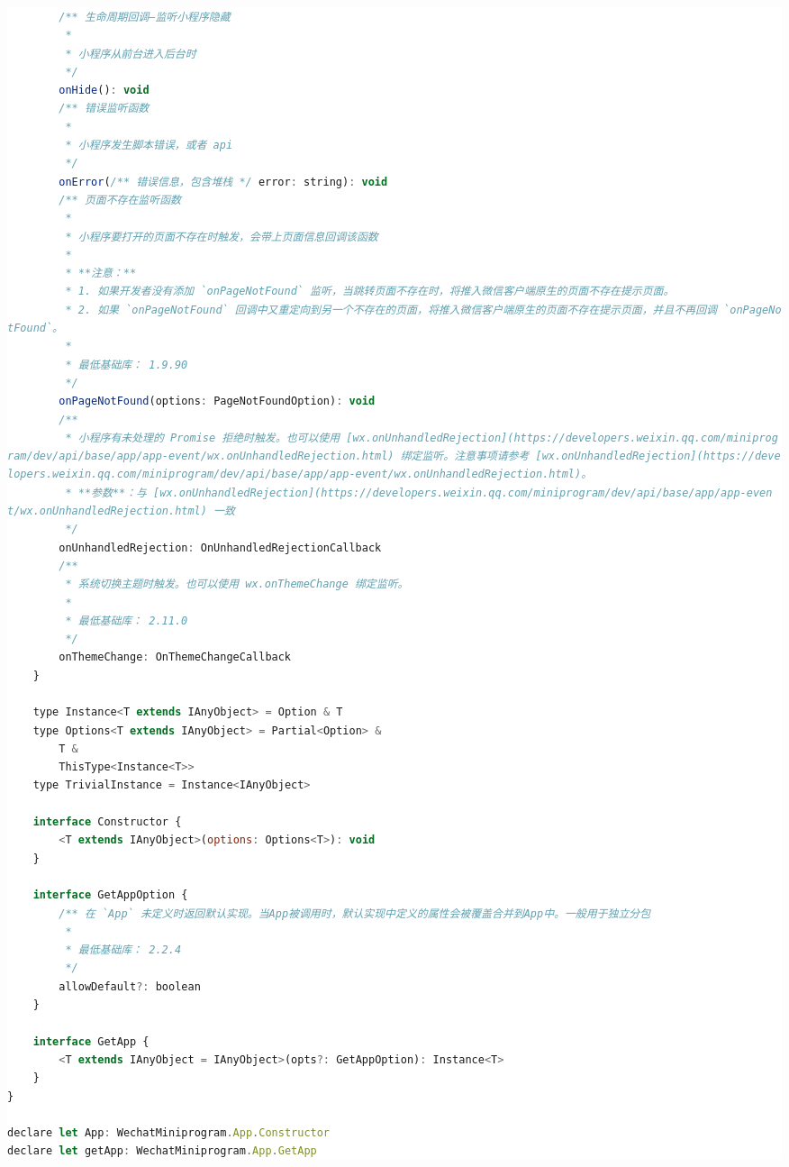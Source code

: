 ```js
        /** 生命周期回调—监听小程序隐藏
         *
         * 小程序从前台进入后台时
         */
        onHide(): void
        /** 错误监听函数
         *
         * 小程序发生脚本错误，或者 api
         */
        onError(/** 错误信息，包含堆栈 */ error: string): void
        /** 页面不存在监听函数
         *
         * 小程序要打开的页面不存在时触发，会带上页面信息回调该函数
         *
         * **注意：**
         * 1. 如果开发者没有添加 `onPageNotFound` 监听，当跳转页面不存在时，将推入微信客户端原生的页面不存在提示页面。
         * 2. 如果 `onPageNotFound` 回调中又重定向到另一个不存在的页面，将推入微信客户端原生的页面不存在提示页面，并且不再回调 `onPageNotFound`。
         *
         * 最低基础库： 1.9.90
         */
        onPageNotFound(options: PageNotFoundOption): void
        /**
         * 小程序有未处理的 Promise 拒绝时触发。也可以使用 [wx.onUnhandledRejection](https://developers.weixin.qq.com/miniprogram/dev/api/base/app/app-event/wx.onUnhandledRejection.html) 绑定监听。注意事项请参考 [wx.onUnhandledRejection](https://developers.weixin.qq.com/miniprogram/dev/api/base/app/app-event/wx.onUnhandledRejection.html)。
         * **参数**：与 [wx.onUnhandledRejection](https://developers.weixin.qq.com/miniprogram/dev/api/base/app/app-event/wx.onUnhandledRejection.html) 一致
         */
        onUnhandledRejection: OnUnhandledRejectionCallback
        /**
         * 系统切换主题时触发。也可以使用 wx.onThemeChange 绑定监听。
         *
         * 最低基础库： 2.11.0
         */
        onThemeChange: OnThemeChangeCallback
    }

    type Instance<T extends IAnyObject> = Option & T
    type Options<T extends IAnyObject> = Partial<Option> &
        T &
        ThisType<Instance<T>>
    type TrivialInstance = Instance<IAnyObject>

    interface Constructor {
        <T extends IAnyObject>(options: Options<T>): void
    }

    interface GetAppOption {
        /** 在 `App` 未定义时返回默认实现。当App被调用时，默认实现中定义的属性会被覆盖合并到App中。一般用于独立分包
         *
         * 最低基础库： 2.2.4
         */
        allowDefault?: boolean
    }

    interface GetApp {
        <T extends IAnyObject = IAnyObject>(opts?: GetAppOption): Instance<T>
    }
}

declare let App: WechatMiniprogram.App.Constructor
declare let getApp: WechatMiniprogram.App.GetApp
```